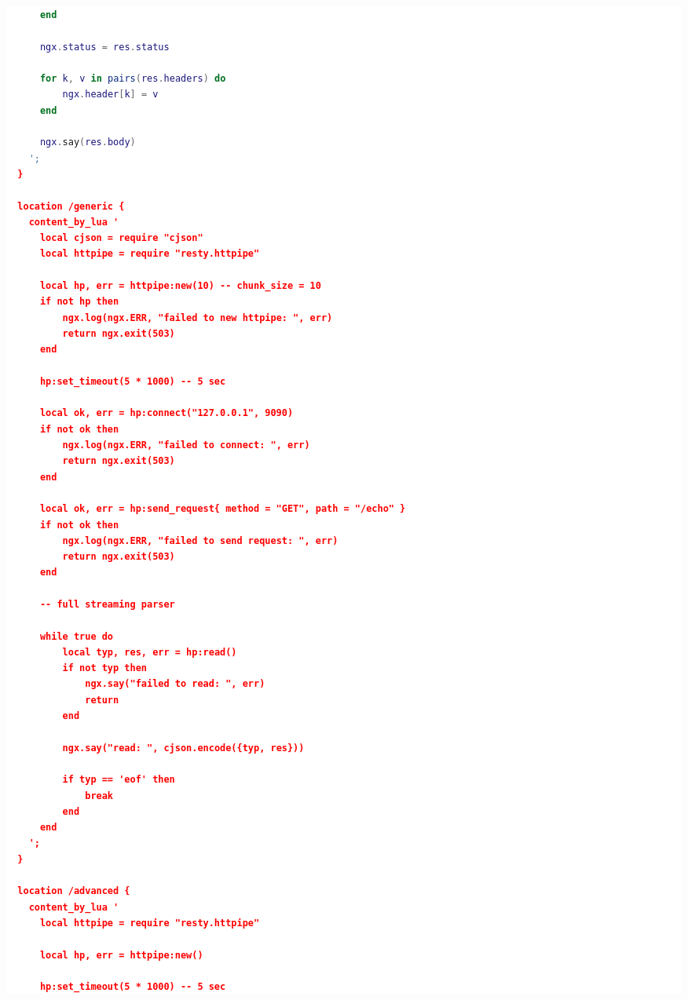 ````lua
      end

      ngx.status = res.status

      for k, v in pairs(res.headers) do
          ngx.header[k] = v
      end

      ngx.say(res.body)
    ';
  }

  location /generic {
    content_by_lua '
      local cjson = require "cjson"
      local httpipe = require "resty.httpipe"

      local hp, err = httpipe:new(10) -- chunk_size = 10
      if not hp then
          ngx.log(ngx.ERR, "failed to new httpipe: ", err)
          return ngx.exit(503)
      end

      hp:set_timeout(5 * 1000) -- 5 sec

      local ok, err = hp:connect("127.0.0.1", 9090)
      if not ok then
          ngx.log(ngx.ERR, "failed to connect: ", err)
          return ngx.exit(503)
      end

      local ok, err = hp:send_request{ method = "GET", path = "/echo" }
      if not ok then
          ngx.log(ngx.ERR, "failed to send request: ", err)
          return ngx.exit(503)
      end

      -- full streaming parser

      while true do
          local typ, res, err = hp:read()
          if not typ then
              ngx.say("failed to read: ", err)
              return
          end

          ngx.say("read: ", cjson.encode({typ, res}))

          if typ == 'eof' then
              break
          end
      end
    ';
  }

  location /advanced {
    content_by_lua '
      local httpipe = require "resty.httpipe"

      local hp, err = httpipe:new()

      hp:set_timeout(5 * 1000) -- 5 sec

````
